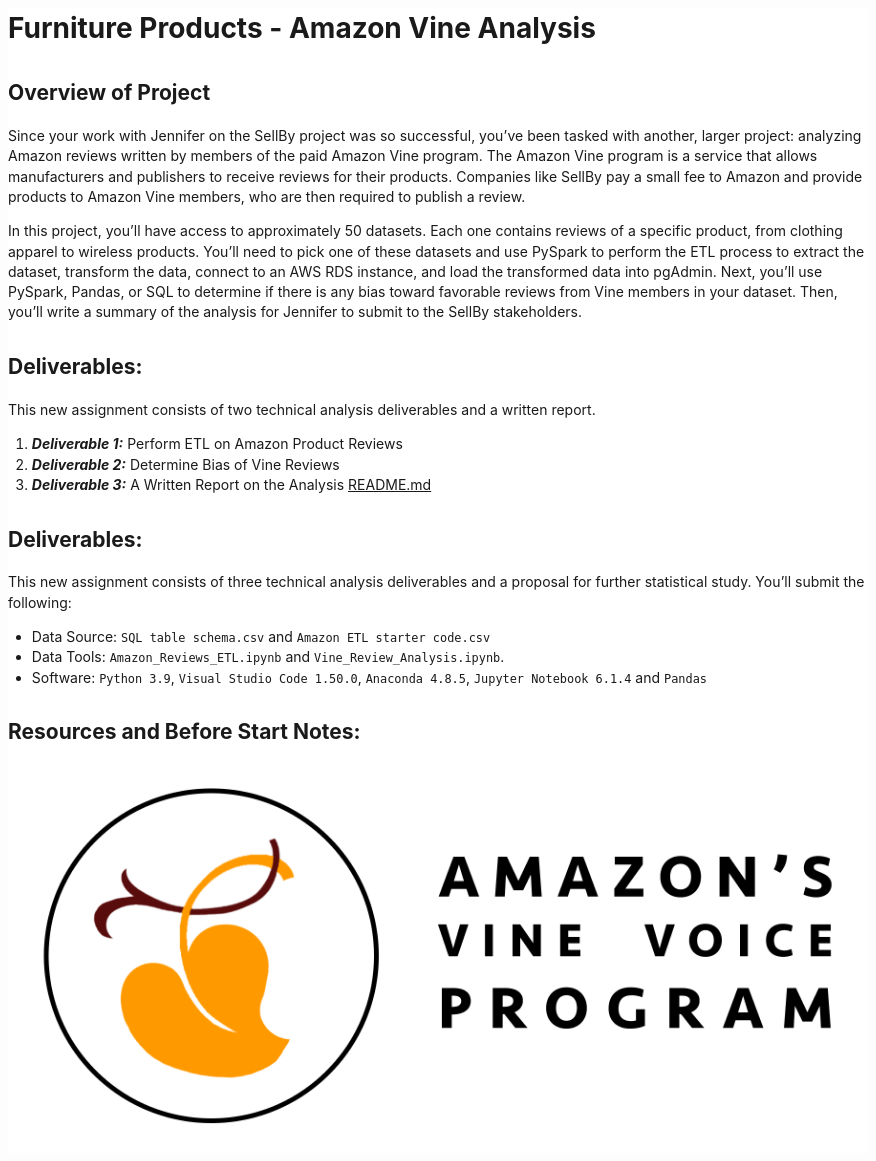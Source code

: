 # Furniture Products - Amazon Vine Analysis

## Overview of Project
Since your work with Jennifer on the SellBy project was so successful, you’ve been tasked with another, larger project: analyzing Amazon reviews written by members of the paid Amazon Vine program. The Amazon Vine program is a service that allows manufacturers and publishers to receive reviews for their products. Companies like SellBy pay a small fee to Amazon and provide products to Amazon Vine members, who are then required to publish a review.

In this project, you’ll have access to approximately 50 datasets. Each one contains reviews of a specific product, from clothing apparel to wireless products. You’ll need to pick one of these datasets and use PySpark to perform the ETL process to extract the dataset, transform the data, connect to an AWS RDS instance, and load the transformed data into pgAdmin. Next, you’ll use PySpark, Pandas, or SQL to determine if there is any bias toward favorable reviews from Vine members in your dataset. Then, you’ll write a summary of the analysis for Jennifer to submit to the SellBy stakeholders.

## Deliverables:
This new assignment consists of two technical analysis deliverables and a written report.

1. ***Deliverable 1:*** Perform ETL on Amazon Product Reviews
2. ***Deliverable 2:*** Determine Bias of Vine Reviews
3. ***Deliverable 3:*** A Written Report on the Analysis [README.md](https://github.com/emmanuelmartinezs/Amazon_Vine_Analysis)


## Deliverables:
This new assignment consists of three technical analysis deliverables and a proposal for further statistical study. You’ll submit the following:

* Data Source: `SQL table schema.csv` and `Amazon ETL starter code.csv`
* Data Tools:  `Amazon_Reviews_ETL.ipynb` and `Vine_Review_Analysis.ipynb`.
* Software: `Python 3.9`, `Visual Studio Code 1.50.0`, `Anaconda 4.8.5`, `Jupyter Notebook 6.1.4` and `Pandas`


## Resources and Before Start Notes:

![logo](https://github.com/emmanuelmartinezs/Amazon_Vine_Analysis/blob/main/Resources/Images/Vine-Header.png?raw=true)
